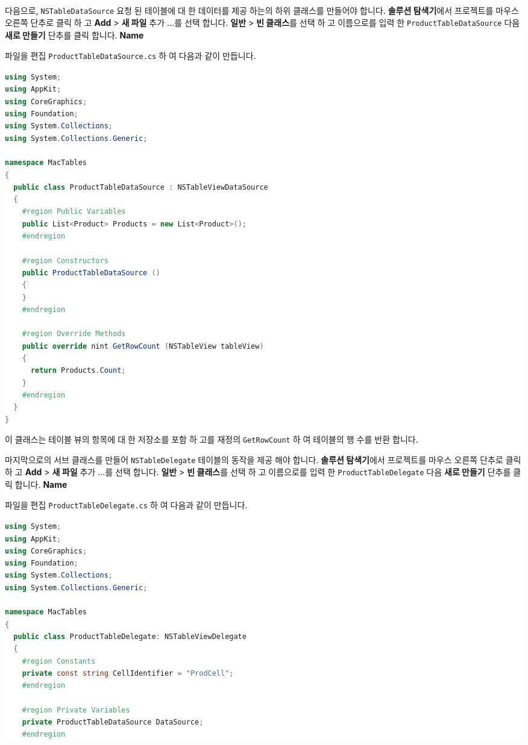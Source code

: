 다음으로, `NSTableDataSource` 요청 된 테이블에 대 한 데이터를 제공 하는의 하위 클래스를 만들어야 합니다. **솔루션 탐색기**에서 프로젝트를 마우스 오른쪽 단추로 클릭 하 고 **Add**  >  **새 파일** 추가 ...를 선택 합니다. **일반**  >  **빈 클래스**를 선택 하 고 이름으로를 입력 한 `ProductTableDataSource` 다음 **새로 만들기** 단추를 클릭 합니다. **Name**

파일을 편집 `ProductTableDataSource.cs` 하 여 다음과 같이 만듭니다.

```csharp
using System;
using AppKit;
using CoreGraphics;
using Foundation;
using System.Collections;
using System.Collections.Generic;

namespace MacTables
{
  public class ProductTableDataSource : NSTableViewDataSource
  {
    #region Public Variables
    public List<Product> Products = new List<Product>();
    #endregion

    #region Constructors
    public ProductTableDataSource ()
    {
    }
    #endregion

    #region Override Methods
    public override nint GetRowCount (NSTableView tableView)
    {
      return Products.Count;
    }
    #endregion
  }
}

```

이 클래스는 테이블 뷰의 항목에 대 한 저장소를 포함 하 고를 재정의 `GetRowCount` 하 여 테이블의 행 수를 반환 합니다.

마지막으로의 서브 클래스를 만들어 `NSTableDelegate` 테이블의 동작을 제공 해야 합니다. **솔루션 탐색기**에서 프로젝트를 마우스 오른쪽 단추로 클릭 하 고 **Add**  >  **새 파일** 추가 ...를 선택 합니다. **일반**  >  **빈 클래스**를 선택 하 고 이름으로를 입력 한 `ProductTableDelegate` 다음 **새로 만들기** 단추를 클릭 합니다. **Name**

파일을 편집 `ProductTableDelegate.cs` 하 여 다음과 같이 만듭니다.

```csharp
using System;
using AppKit;
using CoreGraphics;
using Foundation;
using System.Collections;
using System.Collections.Generic;

namespace MacTables
{
  public class ProductTableDelegate: NSTableViewDelegate
  {
    #region Constants 
    private const string CellIdentifier = "ProdCell";
    #endregion

    #region Private Variables
    private ProductTableDataSource DataSource;
    #endregion

```